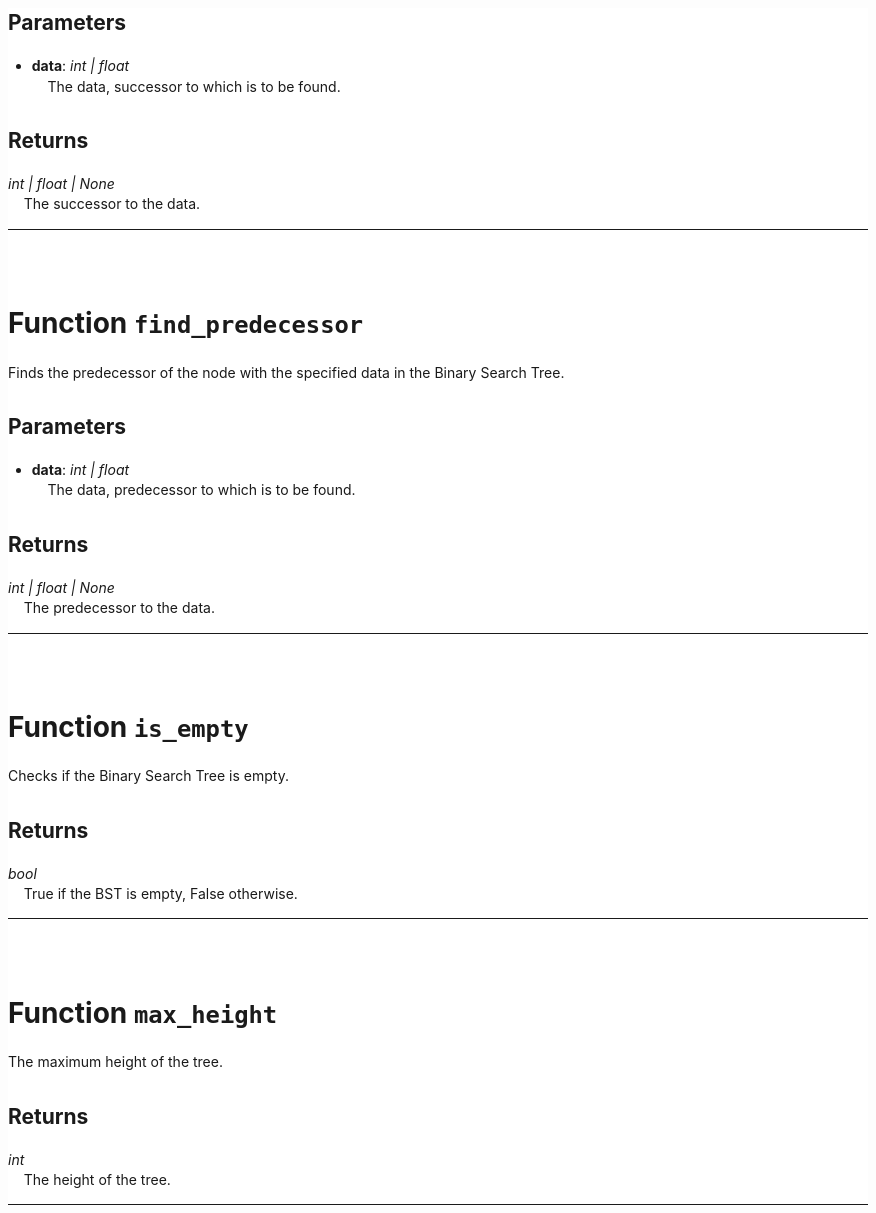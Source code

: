 
<h2>Parameters</h2>
<ul>
<li> <strong>data</strong>: <em>int | float</em> <br>
&nbsp;&nbsp;&nbsp;&nbsp;The data, successor to which is to be found. <br></li>
</ul>
<h2>Returns</h2>
<em>int | float | None</em> <br>
&nbsp;&nbsp;&nbsp;&nbsp;The successor to the data. <br>

---
<div style="page-break-after: always; visibility: hidden"></div>
<br>
<h1 id="function-find_predecessor">
<strong>Function</strong>
<code>find_predecessor</code></h1>
Finds the predecessor of the node with the specified data in the
Binary Search Tree.


<h2>Parameters</h2>
<ul>
<li> <strong>data</strong>: <em>int | float</em> <br>
&nbsp;&nbsp;&nbsp;&nbsp;The data, predecessor to which is to be found. <br></li>
</ul>
<h2>Returns</h2>
<em>int | float | None</em> <br>
&nbsp;&nbsp;&nbsp;&nbsp;The predecessor to the data. <br>

---
<div style="page-break-after: always; visibility: hidden"></div>
<br>
<h1 id="function-is_empty">
<strong>Function</strong>
<code>is_empty</code></h1>
Checks if the Binary Search Tree is empty.


<h2>Returns</h2>
<em>bool</em> <br>
&nbsp;&nbsp;&nbsp;&nbsp;True if the BST is empty, False otherwise. <br>

---
<div style="page-break-after: always; visibility: hidden"></div>
<br>
<h1 id="function-max_height">
<strong>Function</strong>
<code>max_height</code></h1>
The maximum height of the tree.


<h2>Returns</h2>
<em>int</em> <br>
&nbsp;&nbsp;&nbsp;&nbsp;The height of the tree. <br>

---